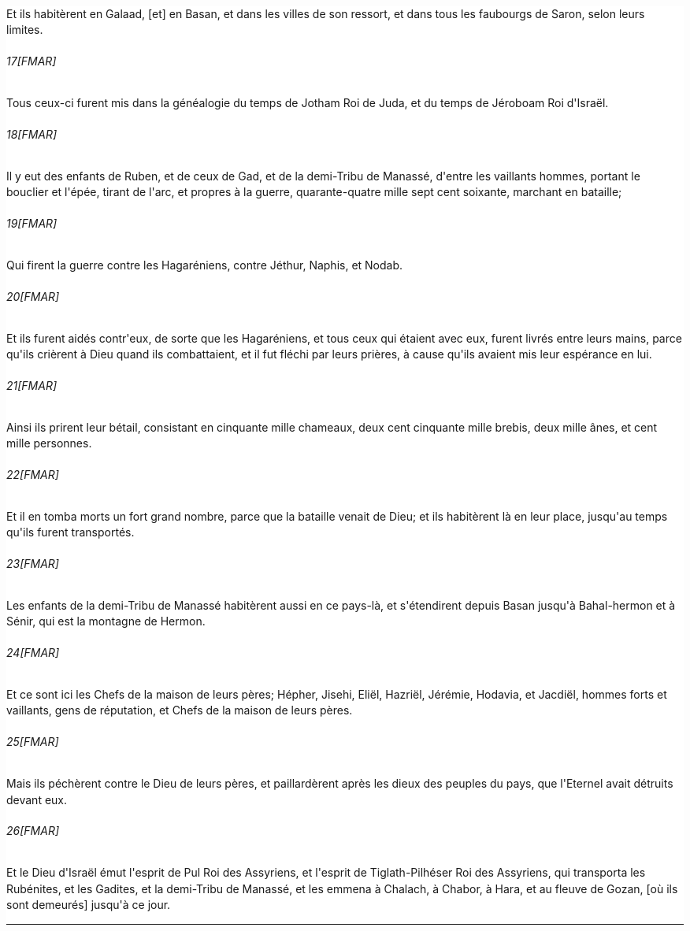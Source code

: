 Et ils habitèrent en Galaad, [et] en Basan, et dans les villes de son ressort, et dans tous les faubourgs de Saron, selon leurs limites.
###### 17[FMAR]
Tous ceux-ci furent mis dans la généalogie du temps de Jotham Roi de Juda, et du temps de Jéroboam Roi d'Israël.
###### 18[FMAR]
Il y eut des enfants de Ruben, et de ceux de Gad, et de la demi-Tribu de Manassé, d'entre les vaillants hommes, portant le bouclier et l'épée, tirant de l'arc, et propres à la guerre, quarante-quatre mille sept cent soixante, marchant en bataille;
###### 19[FMAR]
Qui firent la guerre contre les Hagaréniens, contre Jéthur, Naphis, et Nodab.
###### 20[FMAR]
Et ils furent aidés contr'eux, de sorte que les Hagaréniens, et tous ceux qui étaient avec eux, furent livrés entre leurs mains, parce qu'ils crièrent à Dieu quand ils combattaient, et il fut fléchi par leurs prières, à cause qu'ils avaient mis leur espérance en lui.
###### 21[FMAR]
Ainsi ils prirent leur bétail, consistant en cinquante mille chameaux, deux cent cinquante mille brebis, deux mille ânes, et cent mille personnes.
###### 22[FMAR]
Et il en tomba morts un fort grand nombre, parce que la bataille venait de Dieu; et ils habitèrent là en leur place, jusqu'au temps qu'ils furent transportés.
###### 23[FMAR]
Les enfants de la demi-Tribu de Manassé habitèrent aussi en ce pays-là, et s'étendirent depuis Basan jusqu'à Bahal-hermon et à Sénir, qui est la montagne de Hermon.
###### 24[FMAR]
Et ce sont ici les Chefs de la maison de leurs pères; Hépher, Jisehi, Eliël, Hazriël, Jérémie, Hodavia, et Jacdiël, hommes forts et vaillants, gens de réputation, et Chefs de la maison de leurs pères.
###### 25[FMAR]
Mais ils péchèrent contre le Dieu de leurs pères, et paillardèrent après les dieux des peuples du pays, que l'Eternel avait détruits devant eux.
###### 26[FMAR]
Et le Dieu d'Israël émut l'esprit de Pul Roi des Assyriens, et l'esprit de Tiglath-Pilhéser Roi des Assyriens, qui transporta les Rubénites, et les Gadites, et la demi-Tribu de Manassé, et les emmena à Chalach, à Chabor, à Hara, et au fleuve de Gozan, [où ils sont demeurés] jusqu'à ce jour.

---

